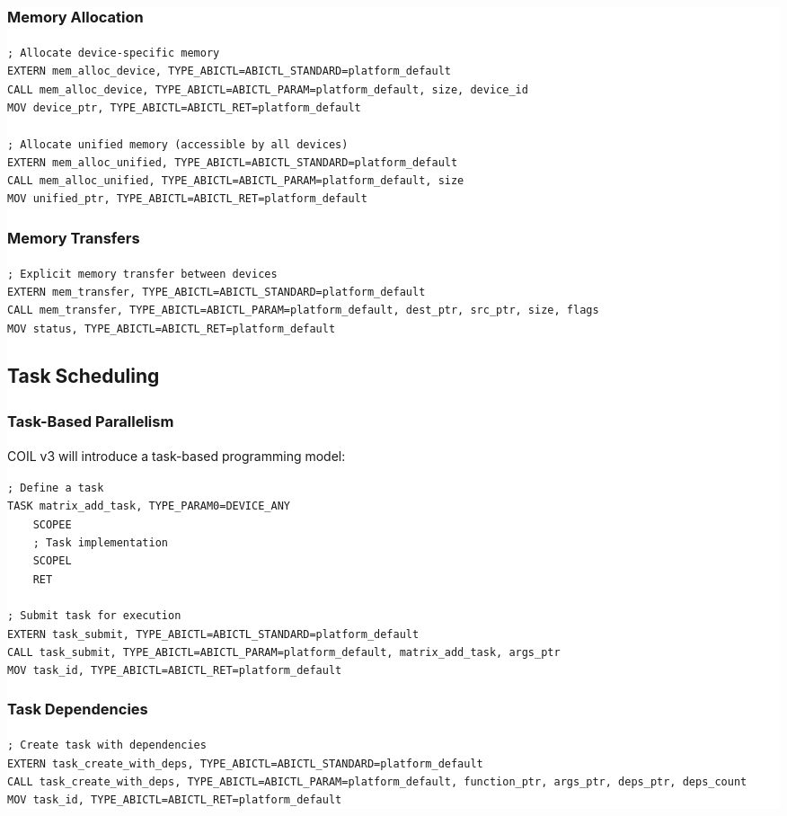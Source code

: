 ### Memory Allocation

```
; Allocate device-specific memory
EXTERN mem_alloc_device, TYPE_ABICTL=ABICTL_STANDARD=platform_default
CALL mem_alloc_device, TYPE_ABICTL=ABICTL_PARAM=platform_default, size, device_id
MOV device_ptr, TYPE_ABICTL=ABICTL_RET=platform_default

; Allocate unified memory (accessible by all devices)
EXTERN mem_alloc_unified, TYPE_ABICTL=ABICTL_STANDARD=platform_default
CALL mem_alloc_unified, TYPE_ABICTL=ABICTL_PARAM=platform_default, size
MOV unified_ptr, TYPE_ABICTL=ABICTL_RET=platform_default
```

### Memory Transfers

```
; Explicit memory transfer between devices
EXTERN mem_transfer, TYPE_ABICTL=ABICTL_STANDARD=platform_default
CALL mem_transfer, TYPE_ABICTL=ABICTL_PARAM=platform_default, dest_ptr, src_ptr, size, flags
MOV status, TYPE_ABICTL=ABICTL_RET=platform_default
```

## Task Scheduling

### Task-Based Parallelism

COIL v3 will introduce a task-based programming model:

```
; Define a task
TASK matrix_add_task, TYPE_PARAM0=DEVICE_ANY
    SCOPEE
    ; Task implementation
    SCOPEL
    RET

; Submit task for execution
EXTERN task_submit, TYPE_ABICTL=ABICTL_STANDARD=platform_default
CALL task_submit, TYPE_ABICTL=ABICTL_PARAM=platform_default, matrix_add_task, args_ptr
MOV task_id, TYPE_ABICTL=ABICTL_RET=platform_default
```

### Task Dependencies

```
; Create task with dependencies
EXTERN task_create_with_deps, TYPE_ABICTL=ABICTL_STANDARD=platform_default
CALL task_create_with_deps, TYPE_ABICTL=ABICTL_PARAM=platform_default, function_ptr, args_ptr, deps_ptr, deps_count
MOV task_id, TYPE_ABICTL=ABICTL_RET=platform_default
```
